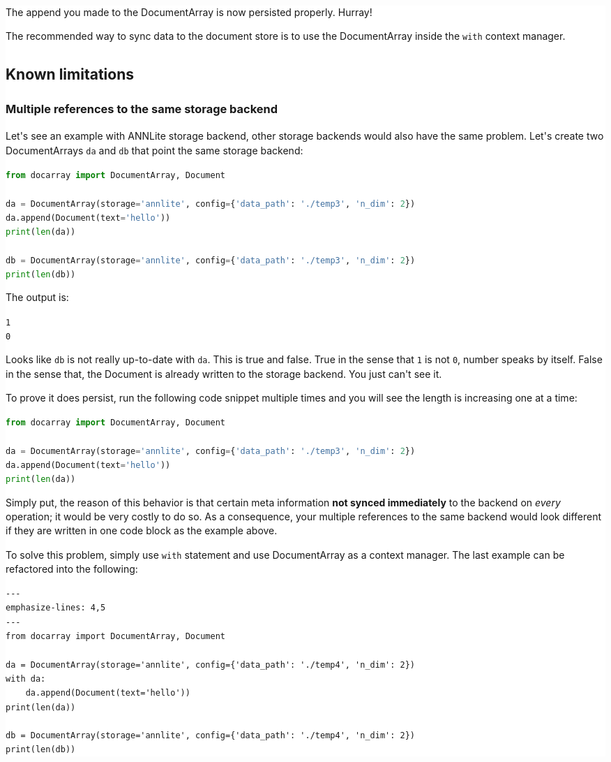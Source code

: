 The append you made to the DocumentArray is now persisted properly. Hurray!

The recommended way to sync data to the document store is to use the DocumentArray inside the `with` context manager.

## Known limitations


### Multiple references to the same storage backend

Let's see an example with ANNLite storage backend, other storage backends would also have the same problem. Let's create two DocumentArrays `da` and `db` that point the same storage backend:

```python
from docarray import DocumentArray, Document

da = DocumentArray(storage='annlite', config={'data_path': './temp3', 'n_dim': 2})
da.append(Document(text='hello'))
print(len(da))

db = DocumentArray(storage='annlite', config={'data_path': './temp3', 'n_dim': 2})
print(len(db))
```

The output is:
```text
1
0
```

Looks like `db` is not really up-to-date with `da`. This is true and false. True in the sense that `1` is not `0`, number speaks by itself. 
False in the sense that, the Document is already written to the storage backend. You just can't see it. 

To prove it does persist, run the following code snippet multiple times and you will see the length is increasing one at a time:

```python
from docarray import DocumentArray, Document

da = DocumentArray(storage='annlite', config={'data_path': './temp3', 'n_dim': 2})
da.append(Document(text='hello'))
print(len(da))
```

Simply put, the reason of this behavior is that certain meta information **not synced immediately** to the backend on *every* operation; it would be very costly to do so.
As a consequence, your multiple references to the same backend  would look different if they are written in one code block as the example above.

To solve this problem, simply use `with` statement and use DocumentArray as a context manager. The last example can be refactored into the following: 

```{code-block} python
---
emphasize-lines: 4,5
---
from docarray import DocumentArray, Document

da = DocumentArray(storage='annlite', config={'data_path': './temp4', 'n_dim': 2})
with da:
    da.append(Document(text='hello'))
print(len(da))

db = DocumentArray(storage='annlite', config={'data_path': './temp4', 'n_dim': 2})
print(len(db))
```
